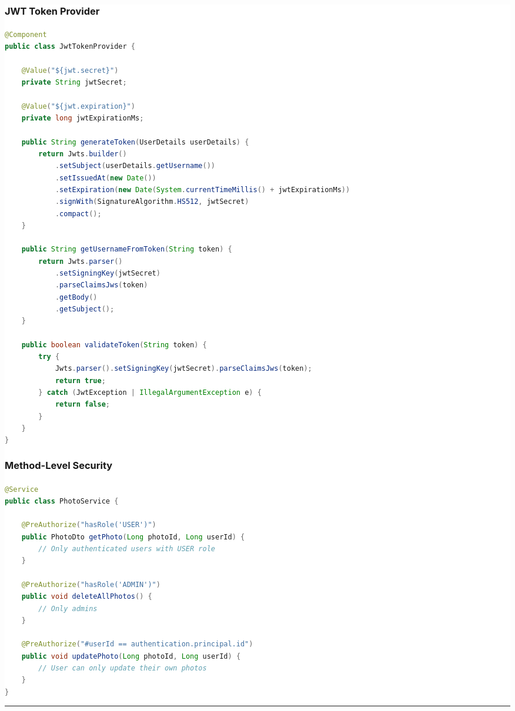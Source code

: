 ### JWT Token Provider

```java
@Component
public class JwtTokenProvider {

    @Value("${jwt.secret}")
    private String jwtSecret;

    @Value("${jwt.expiration}")
    private long jwtExpirationMs;

    public String generateToken(UserDetails userDetails) {
        return Jwts.builder()
            .setSubject(userDetails.getUsername())
            .setIssuedAt(new Date())
            .setExpiration(new Date(System.currentTimeMillis() + jwtExpirationMs))
            .signWith(SignatureAlgorithm.HS512, jwtSecret)
            .compact();
    }

    public String getUsernameFromToken(String token) {
        return Jwts.parser()
            .setSigningKey(jwtSecret)
            .parseClaimsJws(token)
            .getBody()
            .getSubject();
    }

    public boolean validateToken(String token) {
        try {
            Jwts.parser().setSigningKey(jwtSecret).parseClaimsJws(token);
            return true;
        } catch (JwtException | IllegalArgumentException e) {
            return false;
        }
    }
}
```

### Method-Level Security

```java
@Service
public class PhotoService {

    @PreAuthorize("hasRole('USER')")
    public PhotoDto getPhoto(Long photoId, Long userId) {
        // Only authenticated users with USER role
    }

    @PreAuthorize("hasRole('ADMIN')")
    public void deleteAllPhotos() {
        // Only admins
    }

    @PreAuthorize("#userId == authentication.principal.id")
    public void updatePhoto(Long photoId, Long userId) {
        // User can only update their own photos
    }
}
```

---